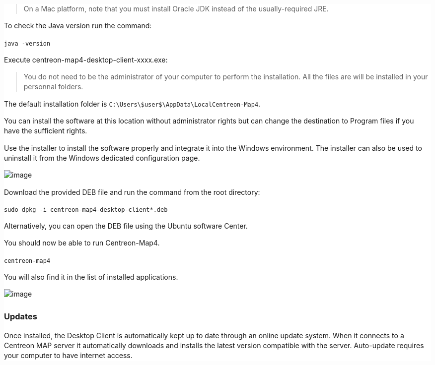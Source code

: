 > On a Mac platform, note that you must install Oracle JDK instead of
> the usually-required JRE.

To check the Java version run the command:

```shell
java -version
```

<Tabs groupId="sync">
<TabItem value="Windows" label="Windows">

Execute centreon-map4-desktop-client-xxxx.exe:

> You do not need to be the administrator of your computer to perform the
> installation. All the files are will be installed in your personnal folders.

The default installation folder is `C:\Users\$user$\AppData\LocalCentreon-Map4`.

You can install the software at this location without administrator rights but
can change the destination to Program files if you have the sufficient rights.

Use the installer to install the software properly and integrate it into the
Windows environment. The installer can also be used to uninstall it from the
Windows dedicated configuration page.

![image](../assets/graph-views/windows_start_menu.png)

</TabItem>
<TabItem value="Debian" label="Debian">

Download the provided DEB file and run the command from the root directory:

```shell
sudo dpkg -i centreon-map4-desktop-client*.deb
```

Alternatively, you can open the DEB file using the Ubuntu software Center.

You should now be able to run Centreon-Map4.

```shell
centreon-map4
```

You will also find it in the list of installed applications.

![image](../assets/graph-views/ubuntu_launch_menu.png)

</TabItem>
</Tabs>

### Updates

Once installed, the Desktop Client is automatically kept up to date
through an online update system. When it connects to a Centreon MAP
server it automatically downloads and installs the latest version
compatible with the server. Auto-update requires your computer to have
internet access.
